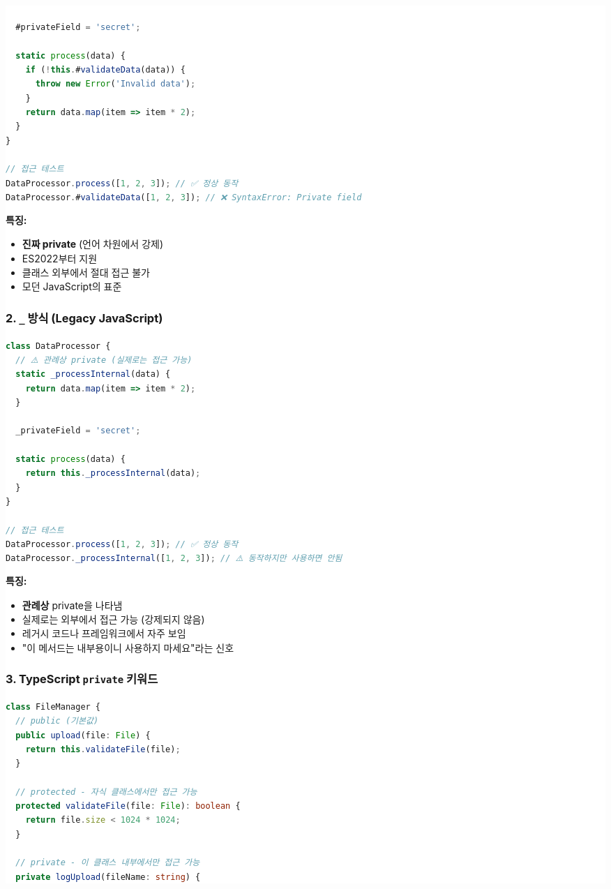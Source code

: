 ```javascript

  #privateField = 'secret';

  static process(data) {
    if (!this.#validateData(data)) {
      throw new Error('Invalid data');
    }
    return data.map(item => item * 2);
  }
}

// 접근 테스트
DataProcessor.process([1, 2, 3]); // ✅ 정상 동작
DataProcessor.#validateData([1, 2, 3]); // ❌ SyntaxError: Private field
```

**특징:**
- **진짜 private** (언어 차원에서 강제)
- ES2022부터 지원
- 클래스 외부에서 절대 접근 불가
- 모던 JavaScript의 표준

### 2. `_` 방식 (Legacy JavaScript)

```javascript
class DataProcessor {
  // ⚠️ 관례상 private (실제로는 접근 가능)
  static _processInternal(data) {
    return data.map(item => item * 2);
  }

  _privateField = 'secret';

  static process(data) {
    return this._processInternal(data);
  }
}

// 접근 테스트
DataProcessor.process([1, 2, 3]); // ✅ 정상 동작
DataProcessor._processInternal([1, 2, 3]); // ⚠️ 동작하지만 사용하면 안됨
```

**특징:**
- **관례상** private을 나타냄
- 실제로는 외부에서 접근 가능 (강제되지 않음)
- 레거시 코드나 프레임워크에서 자주 보임
- "이 메서드는 내부용이니 사용하지 마세요"라는 신호

### 3. TypeScript `private` 키워드

```ts
class FileManager {
  // public (기본값)
  public upload(file: File) {
    return this.validateFile(file);
  }

  // protected - 자식 클래스에서만 접근 가능
  protected validateFile(file: File): boolean {
    return file.size < 1024 * 1024;
  }

  // private - 이 클래스 내부에서만 접근 가능
  private logUpload(fileName: string) {
```